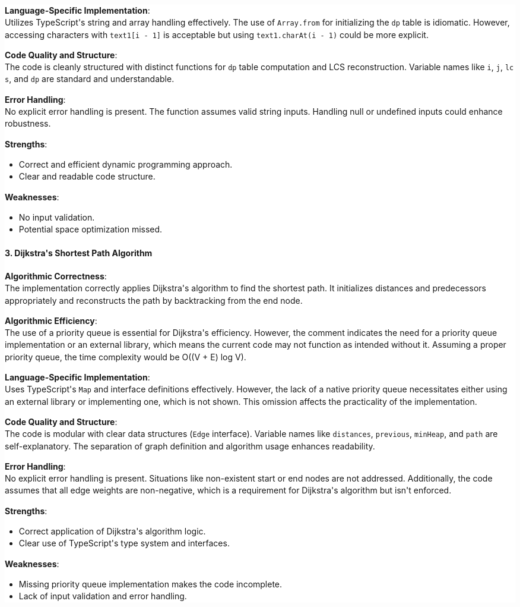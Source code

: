 **Language-Specific Implementation**:  
Utilizes TypeScript's string and array handling effectively. The use of `Array.from` for initializing the `dp` table is idiomatic. However, accessing characters with `text1[i - 1]` is acceptable but using `text1.charAt(i - 1)` could be more explicit.

**Code Quality and Structure**:  
The code is cleanly structured with distinct functions for `dp` table computation and LCS reconstruction. Variable names like `i`, `j`, `lcs`, and `dp` are standard and understandable.

**Error Handling**:  
No explicit error handling is present. The function assumes valid string inputs. Handling null or undefined inputs could enhance robustness.

**Strengths**:
- Correct and efficient dynamic programming approach.
- Clear and readable code structure.

**Weaknesses**:
- No input validation.
- Potential space optimization missed.

#### 3. Dijkstra's Shortest Path Algorithm

**Algorithmic Correctness**:  
The implementation correctly applies Dijkstra's algorithm to find the shortest path. It initializes distances and predecessors appropriately and reconstructs the path by backtracking from the end node.

**Algorithmic Efficiency**:  
The use of a priority queue is essential for Dijkstra's efficiency. However, the comment indicates the need for a priority queue implementation or an external library, which means the current code may not function as intended without it. Assuming a proper priority queue, the time complexity would be O((V + E) log V).

**Language-Specific Implementation**:  
Uses TypeScript's `Map` and interface definitions effectively. However, the lack of a native priority queue necessitates either using an external library or implementing one, which is not shown. This omission affects the practicality of the implementation.

**Code Quality and Structure**:  
The code is modular with clear data structures (`Edge` interface). Variable names like `distances`, `previous`, `minHeap`, and `path` are self-explanatory. The separation of graph definition and algorithm usage enhances readability.

**Error Handling**:  
No explicit error handling is present. Situations like non-existent start or end nodes are not addressed. Additionally, the code assumes that all edge weights are non-negative, which is a requirement for Dijkstra's algorithm but isn't enforced.

**Strengths**:
- Correct application of Dijkstra's algorithm logic.
- Clear use of TypeScript's type system and interfaces.

**Weaknesses**:
- Missing priority queue implementation makes the code incomplete.
- Lack of input validation and error handling.
